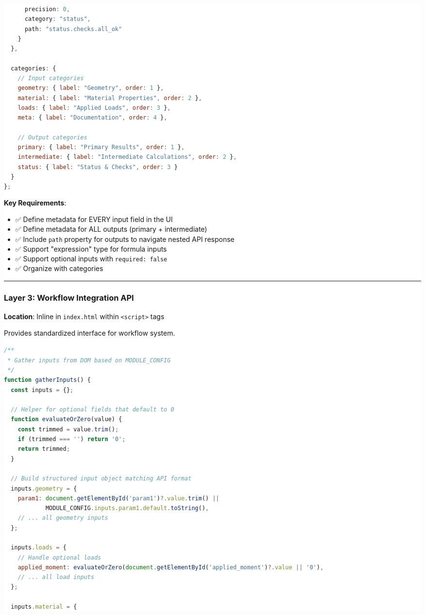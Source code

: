 ```javascript
      precision: 0,
      category: "status",
      path: "status.checks.all_ok"
    }
  },

  categories: {
    // Input categories
    geometry: { label: "Geometry", order: 1 },
    material: { label: "Material Properties", order: 2 },
    loads: { label: "Applied Loads", order: 3 },
    meta: { label: "Documentation", order: 4 },

    // Output categories
    primary: { label: "Primary Results", order: 1 },
    intermediate: { label: "Intermediate Calculations", order: 2 },
    status: { label: "Status & Checks", order: 3 }
  }
};
```

**Key Requirements**:
- ✅ Define metadata for EVERY input field in the UI
- ✅ Define metadata for ALL outputs (primary + intermediate)
- ✅ Include `path` property for outputs to navigate nested API response
- ✅ Support "expression" type for formula inputs
- ✅ Support optional inputs with `required: false`
- ✅ Organize with categories

---

### Layer 3: Workflow Integration API

**Location**: Inline in `index.html` within `<script>` tags

Provides standardized interface for workflow system.

```javascript
/**
 * Gather inputs from DOM based on MODULE_CONFIG
 */
function gatherInputs() {
  const inputs = {};

  // Helper for optional fields that default to 0
  function evaluateOrZero(value) {
    const trimmed = value.trim();
    if (trimmed === '') return '0';
    return trimmed;
  }

  // Build structured input object matching API format
  inputs.geometry = {
    param1: document.getElementById('param1')?.value.trim() ||
            MODULE_CONFIG.inputs.param1.default.toString(),
    // ... all geometry inputs
  };

  inputs.loads = {
    // Handle optional loads
    applied_moment: evaluateOrZero(document.getElementById('applied_moment')?.value || '0'),
    // ... all load inputs
  };

  inputs.material = {
```